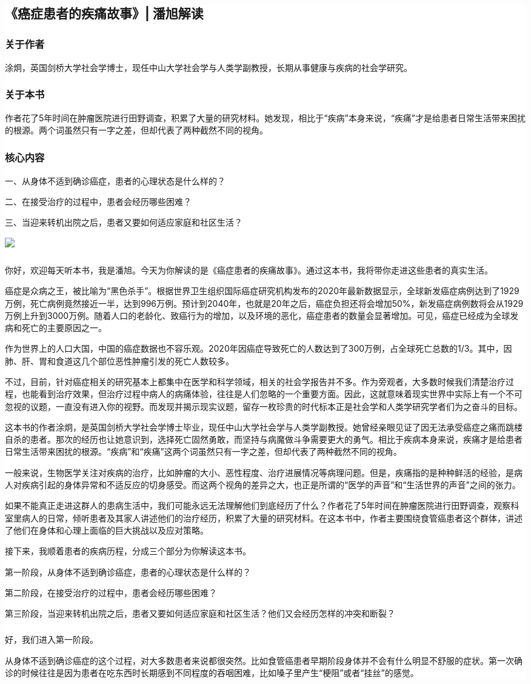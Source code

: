 ## 《癌症患者的疾痛故事》| 潘旭解读

### 关于作者

涂炯，英国剑桥大学社会学博士，现任中山大学社会学与人类学副教授，长期从事健康与疾病的社会学研究。

### 关于本书

作者花了5年时间在肿瘤医院进行田野调查，积累了大量的研究材料。她发现，相比于“疾病”本身来说，“疾痛”才是给患者日常生活带来困扰的根源。两个词虽然只有一字之差，但却代表了两种截然不同的视角。

### 核心内容

一、从身体不适到确诊癌症，患者的心理状态是什么样的？

二、在接受治疗的过程中，患者会经历哪些困难？

三、当迎来转机出院之后，患者又要如何适应家庭和社区生活？

<img  src="https://piccdn3.umiwi.com/img/202104/20/202104201406382084412992.jpg" width="1024"/>

###     



你好，欢迎每天听本书，我是潘旭。今天为你解读的是《癌症患者的疾痛故事》。通过这本书，我将带你走进这些患者的真实生活。

癌症是众病之王，被比喻为“黑色杀手”。根据世界卫生组织国际癌症研究机构发布的2020年最新数据显示，全球新发癌症病例达到了1929万例，死亡病例竟然接近一半，达到996万例。预计到2040年，也就是20年之后，癌症负担还将会增加50%，新发癌症病例数将会从1929万例上升到3000万例。随着人口的老龄化、致癌行为的增加，以及环境的恶化，癌症患者的数量会显著增加。可见，癌症已经成为全球发病和死亡的主要原因之一。

作为世界上的人口大国，中国的癌症数据也不容乐观。2020年因癌症导致死亡的人数达到了300万例，占全球死亡总数的1/3。其中，因肺、肝、胃和食道这几个部位恶性肿瘤引发的死亡人数较多。

不过，目前，针对癌症相关的研究基本上都集中在医学和科学领域，相关的社会学报告并不多。作为旁观者，大多数时候我们清楚治疗过程，也能看到治疗效果，但治疗过程中病人的病痛体验，往往是人们忽略的一个重要方面。因此，这就意味着现实世界中实际上有一个不可忽视的议题，一直没有进入你的视野。而发现并揭示现实议题，留存一枚珍贵的时代标本正是社会学和人类学研究学者们为之奋斗的目标。

这本书的作者涂炯，是英国剑桥大学社会学博士毕业，现任中山大学社会学与人类学副教授。她曾经亲眼见证了因无法承受癌症之痛而跳楼自杀的患者。那次的经历也让她意识到，选择死亡固然勇敢，而坚持与病魔做斗争需要更大的勇气。相比于疾病本身来说，疾痛才是给患者日常生活带来困扰的根源。“疾病”和“疾痛”这两个词虽然只有一字之差，但却代表了两种截然不同的视角。

一般来说，生物医学关注对疾病的治疗，比如肿瘤的大小、恶性程度、治疗进展情况等病理问题。但是，疾痛指的是种种鲜活的经验，是病人对疾病引起的身体异常和不适反应的切身感受。而这两个视角的差异之大，也正是所谓的“医学的声音”和“生活世界的声音”之间的张力。

如果不能真正走进这群人的患病生活中，我们可能永远无法理解他们到底经历了什么？作者花了5年时间在肿瘤医院进行田野调查，观察科室里病人的日常，倾听患者及其家人讲述他们的治疗经历，积累了大量的研究材料。在这本书中，作者主要围绕食管癌患者这个群体，讲述了他们在身体和心理上面临的巨大挑战以及应对策略。

接下来，我顺着患者的疾病历程，分成三个部分为你解读这本书。

第一阶段，从身体不适到确诊癌症，患者的心理状态是什么样的？

第二阶段，在接受治疗的过程中，患者会经历哪些困难？

第三阶段，当迎来转机出院之后，患者又要如何适应家庭和社区生活？他们又会经历怎样的冲突和断裂？

###     



好，我们进入第一阶段。

从身体不适到确诊癌症的这个过程，对大多数患者来说都很突然。比如食管癌患者早期阶段身体并不会有什么明显不舒服的症状。第一次确诊的时候往往是因为患者在吃东西时长期感到不同程度的吞咽困难，比如嗓子里产生“梗阻”或者“挂丝”的感觉。
